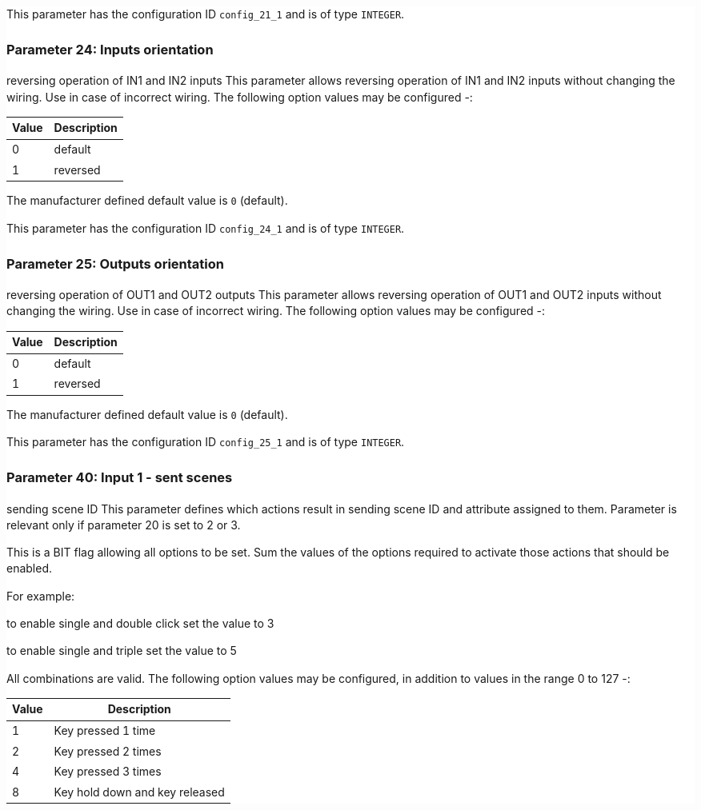 This parameter has the configuration ID ```config_21_1``` and is of type ```INTEGER```.


### Parameter 24: Inputs orientation

reversing operation of IN1 and IN2 inputs
This parameter allows reversing operation of IN1 and IN2 inputs without changing the wiring. Use in case of incorrect wiring.
The following option values may be configured -:

| Value  | Description |
|--------|-------------|
| 0 | default |
| 1 | reversed |

The manufacturer defined default value is ```0``` (default).

This parameter has the configuration ID ```config_24_1``` and is of type ```INTEGER```.


### Parameter 25: Outputs orientation

reversing operation of OUT1 and OUT2 outputs
This parameter allows reversing operation of OUT1 and OUT2 inputs without changing the wiring. Use in case of incorrect wiring.
The following option values may be configured -:

| Value  | Description |
|--------|-------------|
| 0 | default |
| 1 | reversed |

The manufacturer defined default value is ```0``` (default).

This parameter has the configuration ID ```config_25_1``` and is of type ```INTEGER```.


### Parameter 40: Input 1 - sent scenes

sending scene ID
This parameter defines which actions result in sending scene ID and attribute assigned to them. Parameter is relevant only if parameter 20 is set to 2 or 3.

This is a BIT flag allowing all options to be set. Sum the values of the options required to activate those actions that should be enabled.

For example:

to enable single and double click set the value to 3

to enable single and triple set the value to 5

All combinations are valid.
The following option values may be configured, in addition to values in the range 0 to 127 -:

| Value  | Description |
|--------|-------------|
| 1 | Key pressed 1 time |
| 2 | Key pressed 2 times |
| 4 | Key pressed 3 times |
| 8 | Key hold down and key released |
